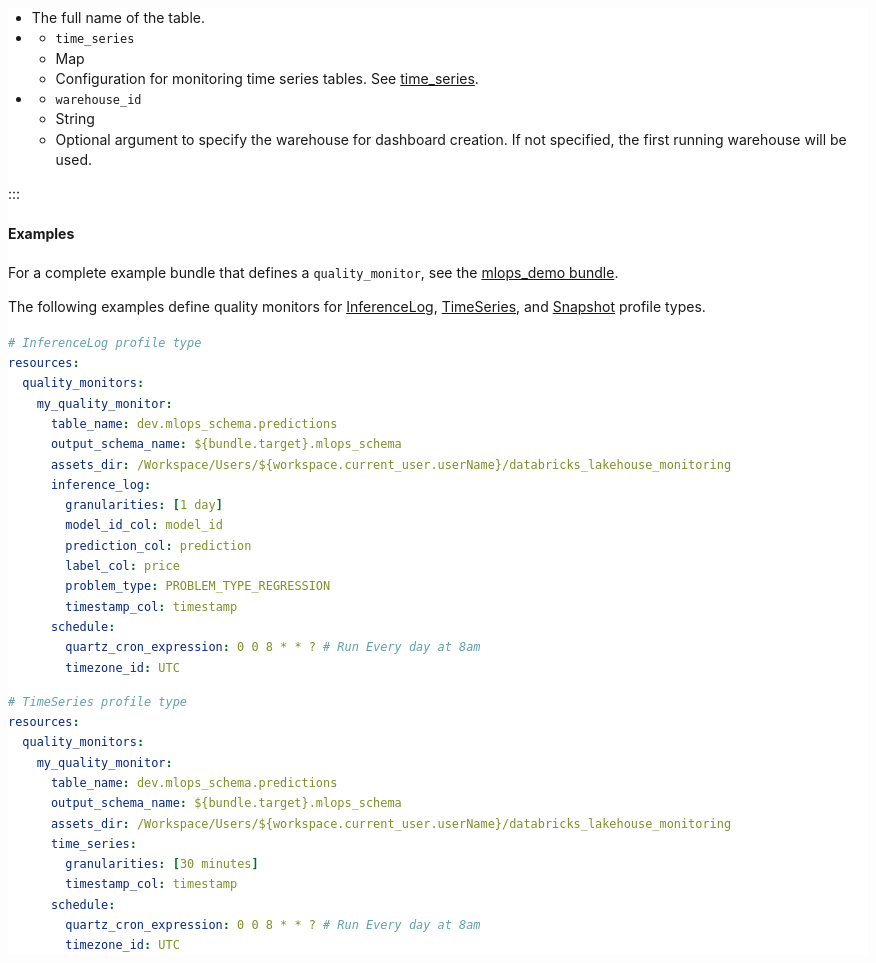   - The full name of the table.
- - `time_series`
  - Map
  - Configuration for monitoring time series tables. See [time_series](https://docs.databricks.com/api/workspace/qualitymonitors/create#time_series).
- - `warehouse_id`
  - String
  - Optional argument to specify the warehouse for dashboard creation. If not specified, the first running warehouse will be used.

:::

#### Examples

For a complete example bundle that defines a `quality_monitor`, see the [mlops_demo bundle](https://github.com/databricks-field-eng/dais-mlops-demo/blob/main/dais_mlops_demo).

The following examples define quality monitors for [InferenceLog](/lakehouse-monitoring/create-monitor-api.md#inferencelog), [TimeSeries](/lakehouse-monitoring/create-monitor-api.md#timeseries), and [Snapshot](/lakehouse-monitoring/create-monitor-api.md#snapshot) profile types.

```yaml
# InferenceLog profile type
resources:
  quality_monitors:
    my_quality_monitor:
      table_name: dev.mlops_schema.predictions
      output_schema_name: ${bundle.target}.mlops_schema
      assets_dir: /Workspace/Users/${workspace.current_user.userName}/databricks_lakehouse_monitoring
      inference_log:
        granularities: [1 day]
        model_id_col: model_id
        prediction_col: prediction
        label_col: price
        problem_type: PROBLEM_TYPE_REGRESSION
        timestamp_col: timestamp
      schedule:
        quartz_cron_expression: 0 0 8 * * ? # Run Every day at 8am
        timezone_id: UTC
```

```yaml
# TimeSeries profile type
resources:
  quality_monitors:
    my_quality_monitor:
      table_name: dev.mlops_schema.predictions
      output_schema_name: ${bundle.target}.mlops_schema
      assets_dir: /Workspace/Users/${workspace.current_user.userName}/databricks_lakehouse_monitoring
      time_series:
        granularities: [30 minutes]
        timestamp_col: timestamp
      schedule:
        quartz_cron_expression: 0 0 8 * * ? # Run Every day at 8am
        timezone_id: UTC
```

